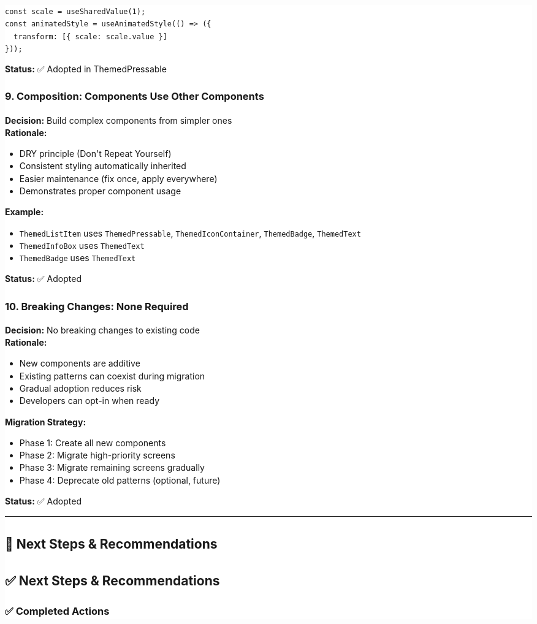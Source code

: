 ```tsx
const scale = useSharedValue(1);
const animatedStyle = useAnimatedStyle(() => ({
  transform: [{ scale: scale.value }]
}));
```

**Status:** ✅ Adopted in ThemedPressable

### 9. Composition: Components Use Other Components

**Decision:** Build complex components from simpler ones  
**Rationale:**

- DRY principle (Don't Repeat Yourself)
- Consistent styling automatically inherited
- Easier maintenance (fix once, apply everywhere)
- Demonstrates proper component usage

**Example:**

- `ThemedListItem` uses `ThemedPressable`, `ThemedIconContainer`, `ThemedBadge`,
  `ThemedText`
- `ThemedInfoBox` uses `ThemedText`
- `ThemedBadge` uses `ThemedText`

**Status:** ✅ Adopted

### 10. Breaking Changes: None Required

**Decision:** No breaking changes to existing code  
**Rationale:**

- New components are additive
- Existing patterns can coexist during migration
- Gradual adoption reduces risk
- Developers can opt-in when ready

**Migration Strategy:**

- Phase 1: Create all new components
- Phase 2: Migrate high-priority screens
- Phase 3: Migrate remaining screens gradually
- Phase 4: Deprecate old patterns (optional, future)

**Status:** ✅ Adopted

---

## 🚀 Next Steps & Recommendations

## ✅ Next Steps & Recommendations

### ✅ Completed Actions
